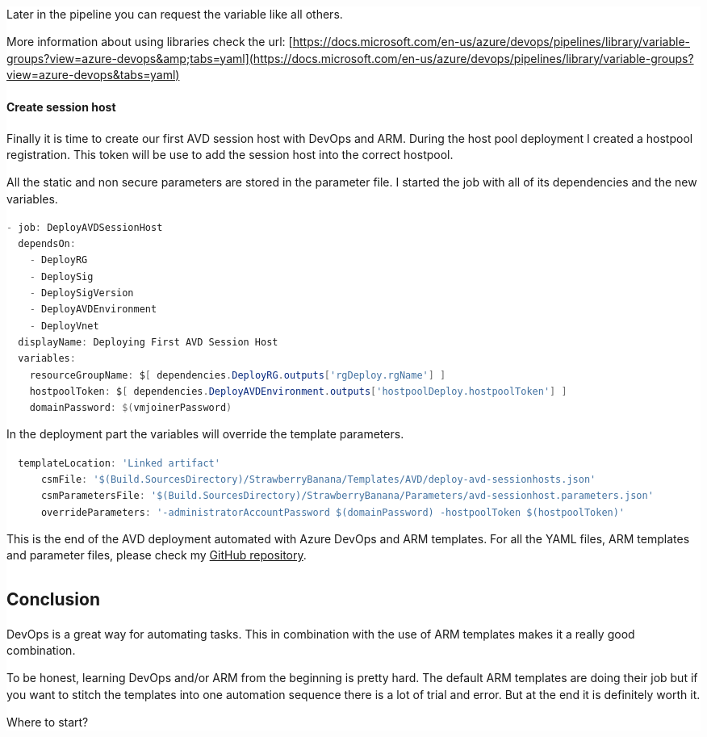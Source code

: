 Later in the pipeline you can request the variable like all others.

More information about using libraries check the url: [https://docs.microsoft.com/en-us/azure/devops/pipelines/library/variable-groups?view=azure-devops&amp;tabs=yaml](https://docs.microsoft.com/en-us/azure/devops/pipelines/library/variable-groups?view=azure-devops&tabs=yaml)

#### Create session host

Finally it is time to create our first AVD session host with DevOps and ARM. During the host pool deployment I created a hostpool registration. This token will be use to add the session host into the correct hostpool.

All the static and non secure parameters are stored in the parameter file. I started the job with all of its dependencies and the new variables.

```powershell
- job: DeployAVDSessionHost
  dependsOn: 
    - DeployRG
    - DeploySig
    - DeploySigVersion
    - DeployAVDEnvironment
    - DeployVnet
  displayName: Deploying First AVD Session Host
  variables: 
    resourceGroupName: $[ dependencies.DeployRG.outputs['rgDeploy.rgName'] ]
    hostpoolToken: $[ dependencies.DeployAVDEnvironment.outputs['hostpoolDeploy.hostpoolToken'] ]
    domainPassword: $(vmjoinerPassword)
```

In the deployment part the variables will override the template parameters.

```powershell
  templateLocation: 'Linked artifact'
      csmFile: '$(Build.SourcesDirectory)/StrawberryBanana/Templates/AVD/deploy-avd-sessionhosts.json'
      csmParametersFile: '$(Build.SourcesDirectory)/StrawberryBanana/Parameters/avd-sessionhost.parameters.json'
      overrideParameters: '-administratorAccountPassword $(domainPassword) -hostpoolToken $(hostpoolToken)'
```

This is the end of the AVD deployment automated with Azure DevOps and ARM templates. For all the YAML files, ARM templates and parameter files, please check my [GitHub repository](https://github.com/srozemuller/AVD/tree/main/Deployment/StrawberryBanana).

## Conclusion

DevOps is a great way for automating tasks. This in combination with the use of ARM templates makes it a really good combination.

To be honest, learning DevOps and/or ARM from the beginning is pretty hard. The default ARM templates are doing their job but if you want to stitch the templates into one automation sequence there is a lot of trial and error. But at the end it is definitely worth it.

Where to start?
